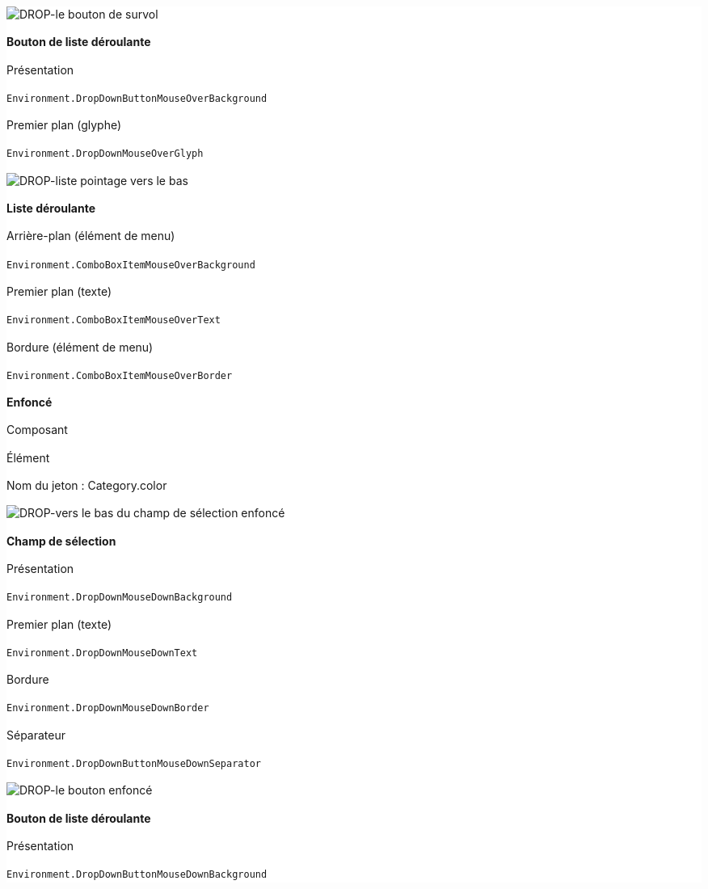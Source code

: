  ![DROP&#45;le bouton de survol](../../extensibility/ux-guidelines/media/0303-047-dropdownbuttonhover.png "0303-047_DropdownButtonHover")  
  
 **Bouton de liste déroulante**  
  
 Présentation  
  
 `Environment.DropDownButtonMouseOverBackground`  
  
 Premier plan (glyphe)  
  
 `Environment.DropDownMouseOverGlyph`  
  
 ![DROP&#45;liste pointage vers le bas](../../extensibility/ux-guidelines/media/0303-048-dropdownlisthover.png "0303-048_DropdownListHover")  
  
 **Liste déroulante**  
  
 Arrière-plan (élément de menu)  
  
 `Environment.ComboBoxItemMouseOverBackground`  
  
 Premier plan (texte)  
  
 `Environment.ComboBoxItemMouseOverText`  
  
 Bordure (élément de menu)  
  
 `Environment.ComboBoxItemMouseOverBorder`  
  
 **Enfoncé**  
  
 Composant  
  
 Élément  
  
 Nom du jeton : Category.color  
  
 ![DROP&#45;vers le bas du champ de sélection enfoncé](../../extensibility/ux-guidelines/media/0303-049-dropdownselectionfieldpressed.png "0303-049_DropdownSelectionFieldPressed")  
  
 **Champ de sélection**  
  
 Présentation  
  
 `Environment.DropDownMouseDownBackground`  
  
 Premier plan (texte)  
  
 `Environment.DropDownMouseDownText`  
  
 Bordure  
  
 `Environment.DropDownMouseDownBorder`  
  
 Séparateur  
  
 `Environment.DropDownButtonMouseDownSeparator`  
  
 ![DROP&#45;le bouton enfoncé](../../extensibility/ux-guidelines/media/0303-050-dropdownbuttonpressed.png "0303-050_DropdownButtonPressed")  
  
 **Bouton de liste déroulante**  
  
 Présentation  
  
 `Environment.DropDownButtonMouseDownBackground`  
  